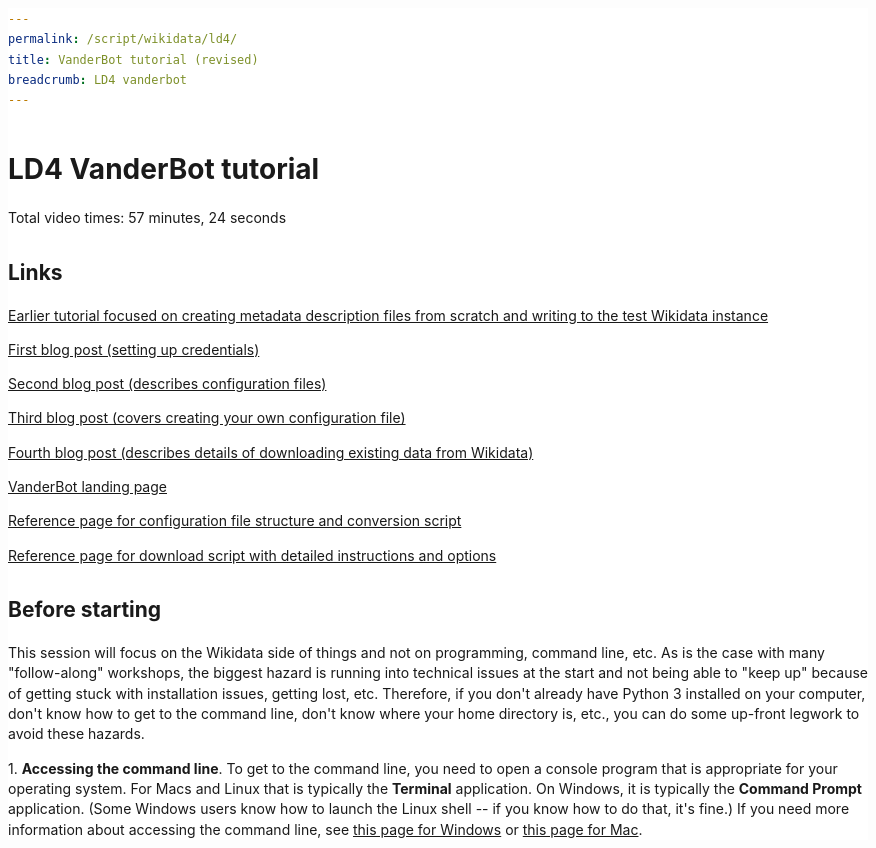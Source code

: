 ```yaml
---
permalink: /script/wikidata/ld4/
title: VanderBot tutorial (revised)
breadcrumb: LD4 vanderbot
---
```


# LD4 VanderBot tutorial

Total video times: 57 minutes, 24 seconds

## Links

[Earlier tutorial focused on creating metadata description files from scratch and writing to the test Wikidata instance](https://heardlibrary.github.io/digital-scholarship/script/wikidata/vanderbot/)

[First blog post (setting up credentials)](http://baskauf.blogspot.com/2021/03/writing-your-own-data-to-wikidata-using.html)

[Second blog post (describes configuration files)](http://baskauf.blogspot.com/2021/03/writing-your-own-data-to-wikidata-using_7.html)

[Third blog post (covers creating your own configuration file)](http://baskauf.blogspot.com/2021/03/writing-your-own-data-to-wikidata-using_11.html)

[Fourth blog post (describes details of downloading existing data from Wikidata)](http://baskauf.blogspot.com/2021/03/writing-your-own-data-to-wikidata-using_18.html)

[VanderBot landing page](http://vanderbi.lt/vanderbot)

[Reference page for configuration file structure and conversion script](https://github.com/HeardLibrary/linked-data/blob/master/vanderbot/convert-config.md)

[Reference page for download script with detailed instructions and options](https://github.com/HeardLibrary/linked-data/blob/master/vanderbot/acquire_wikidata.md)

## Before starting

This session will focus on the Wikidata side of things and not on programming, command line, etc. As is the case with many "follow-along" workshops, the biggest hazard is running into technical issues at the start and not being able to "keep up" because of getting stuck with installation issues, getting lost, etc. Therefore, if you don't already have Python 3 installed on your computer, don't know how to get to the command line, don't know where your home directory is, etc., you can do some up-front legwork to avoid these hazards.

1\. **Accessing the command line**. To get to the command line, you need to open a console program that is appropriate for your operating system. For Macs and Linux that is typically the **Terminal** application. On Windows, it is typically the **Command Prompt** application. (Some Windows users know how to launch the Linux shell -- if you know how to do that, it's fine.) If you need more information about accessing the command line, see [this page for Windows](https://heardlibrary.github.io/digital-scholarship/computer/command-windows/) or [this page for Mac](https://heardlibrary.github.io/digital-scholarship/computer/command-unix/).
